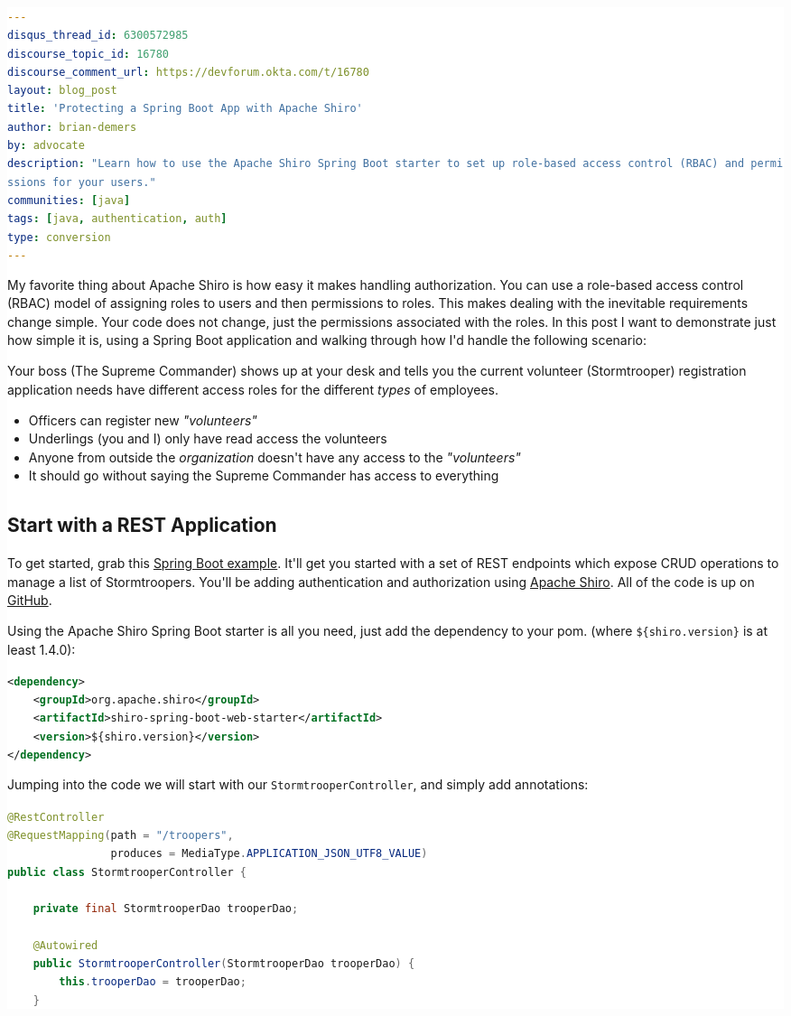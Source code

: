 ```yaml
---
disqus_thread_id: 6300572985
discourse_topic_id: 16780
discourse_comment_url: https://devforum.okta.com/t/16780
layout: blog_post
title: 'Protecting a Spring Boot App with Apache Shiro'
author: brian-demers
by: advocate
description: "Learn how to use the Apache Shiro Spring Boot starter to set up role-based access control (RBAC) and permissions for your users."
communities: [java]
tags: [java, authentication, auth]
type: conversion
---
```


My favorite thing about Apache Shiro is how easy it makes handling authorization. You can use a role-based access control (RBAC) model of assigning roles to users and then permissions to roles. This makes dealing with the inevitable requirements change simple. Your code does not change, just the permissions associated with the roles. In this post I want to demonstrate just how simple it is, using a Spring Boot application and walking through how I'd handle the following scenario:

Your boss (The Supreme Commander) shows up at your desk and tells you the current volunteer (Stormtrooper) registration application needs have different access roles for the  different _types_ of employees.

* Officers can register new _"volunteers"_
* Underlings (you and I) only have read access the volunteers
* Anyone from outside the _organization_ doesn't have any access to the _"volunteers"_
* It should go without saying the Supreme Commander has access to everything

## Start with a REST Application

To get started, grab this [Spring Boot example](https://github.com/oktadeveloper/shiro-spring-boot-example). It'll get you started with a set of REST endpoints which expose CRUD operations to manage a list of Stormtroopers. You'll be adding authentication and authorization using [Apache Shiro](https://shiro.apache.org).  All of the code is up on [GitHub](https://github.com/bdemers/shiro-spring-boot-example).


Using the Apache Shiro Spring Boot starter is all you need, just add the dependency to your pom. (where `${shiro.version}` is at least 1.4.0):

``` xml
<dependency>
    <groupId>org.apache.shiro</groupId>
    <artifactId>shiro-spring-boot-web-starter</artifactId>
    <version>${shiro.version}</version>
</dependency>
```

Jumping into the code we will start with our `StormtrooperController`, and simply add annotations:

``` java
@RestController
@RequestMapping(path = "/troopers",
                produces = MediaType.APPLICATION_JSON_UTF8_VALUE)
public class StormtrooperController {

    private final StormtrooperDao trooperDao;

    @Autowired
    public StormtrooperController(StormtrooperDao trooperDao) {
        this.trooperDao = trooperDao;
    }

```